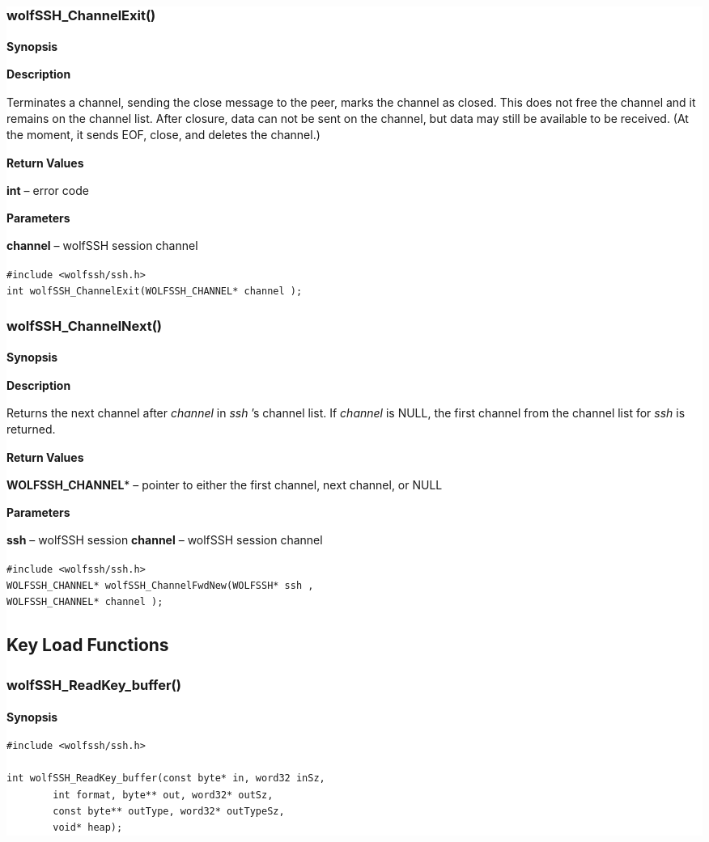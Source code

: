 ### wolfSSH_ChannelExit()


**Synopsis**

**Description**

Terminates a channel, sending the close message to the peer, marks the channel as
closed. This does not free the channel and it remains on the channel list. After closure,
data can not be sent on the channel, but data may still be available to be received. (At
the moment, it sends EOF, close, and deletes the channel.)

**Return Values**

**int** – error code

**Parameters**

**channel** – wolfSSH session channel

```
#include <wolfssh/ssh.h>
int wolfSSH_ChannelExit(WOLFSSH_CHANNEL* channel );
```

### wolfSSH_ChannelNext()


**Synopsis**

**Description**

Returns the next channel after _channel_ in _ssh_ ’s channel list. If _channel_ is NULL, the first
channel from the channel list for _ssh_ is returned.

**Return Values**

**WOLFSSH_CHANNEL*** – pointer to either the first channel, next channel, or NULL

**Parameters**

**ssh** – wolfSSH session
**channel** – wolfSSH session channel

```
#include <wolfssh/ssh.h>
WOLFSSH_CHANNEL* wolfSSH_ChannelFwdNew(WOLFSSH* ssh ,
WOLFSSH_CHANNEL* channel );
```


##  Key Load Functions


### wolfSSH_ReadKey_buffer()

**Synopsis**

```
#include <wolfssh/ssh.h>

int wolfSSH_ReadKey_buffer(const byte* in, word32 inSz,
        int format, byte** out, word32* outSz,
        const byte** outType, word32* outTypeSz,
        void* heap);
```
